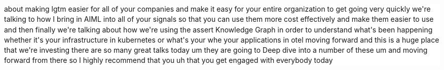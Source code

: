 about making lgtm easier for all of your companies and make it easy for your entire organization to get going very quickly we're talking to how I bring in AIML into all of your signals so that you can use them more cost effectively and make them easier to use and then finally we're talking about how we're using the assert Knowledge Graph in order to understand what's been happening whether it's your infrastructure in kubernetes or what's your whe your applications in otel moving forward and this is a huge place that we're investing there are so many great talks today um they are going to Deep dive into a number of these um and moving forward from there so I highly recommend that you uh that you get engaged with everybody today

